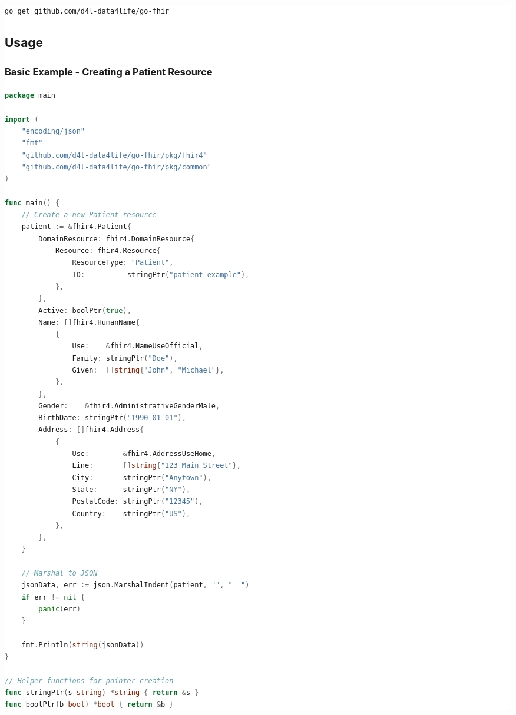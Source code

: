 ```bash
go get github.com/d4l-data4life/go-fhir
```

## Usage

### Basic Example - Creating a Patient Resource

```go
package main

import (
    "encoding/json"
    "fmt"
    "github.com/d4l-data4life/go-fhir/pkg/fhir4"
    "github.com/d4l-data4life/go-fhir/pkg/common"
)

func main() {
    // Create a new Patient resource
    patient := &fhir4.Patient{
        DomainResource: fhir4.DomainResource{
            Resource: fhir4.Resource{
                ResourceType: "Patient",
                ID:          stringPtr("patient-example"),
            },
        },
        Active: boolPtr(true),
        Name: []fhir4.HumanName{
            {
                Use:    &fhir4.NameUseOfficial,
                Family: stringPtr("Doe"),
                Given:  []string{"John", "Michael"},
            },
        },
        Gender:    &fhir4.AdministrativeGenderMale,
        BirthDate: stringPtr("1990-01-01"),
        Address: []fhir4.Address{
            {
                Use:        &fhir4.AddressUseHome,
                Line:       []string{"123 Main Street"},
                City:       stringPtr("Anytown"),
                State:      stringPtr("NY"),
                PostalCode: stringPtr("12345"),
                Country:    stringPtr("US"),
            },
        },
    }

    // Marshal to JSON
    jsonData, err := json.MarshalIndent(patient, "", "  ")
    if err != nil {
        panic(err)
    }
    
    fmt.Println(string(jsonData))
}

// Helper functions for pointer creation
func stringPtr(s string) *string { return &s }
func boolPtr(b bool) *bool { return &b }
```
